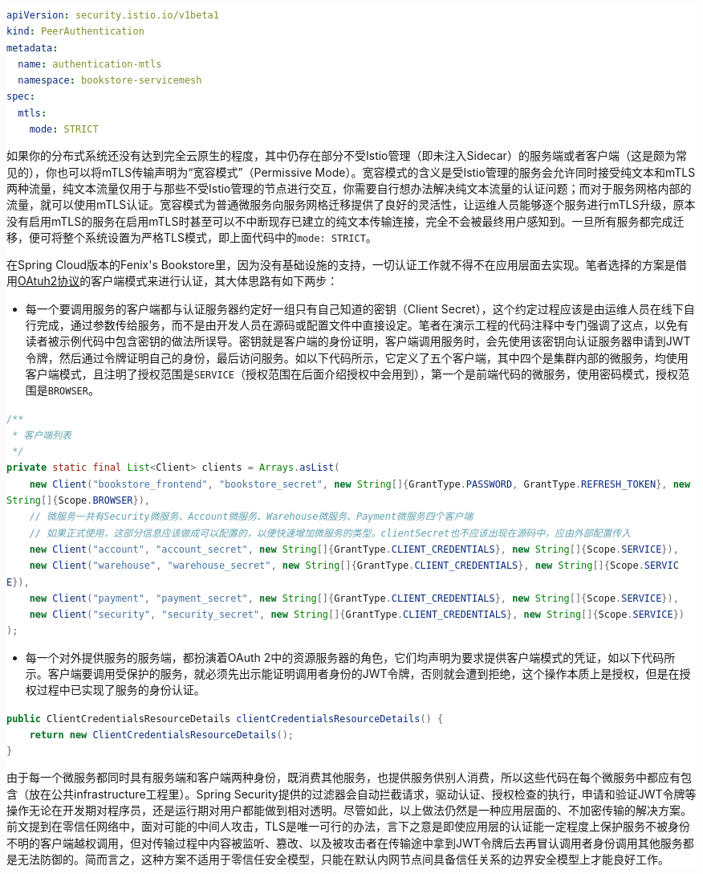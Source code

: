 ```yaml
apiVersion: security.istio.io/v1beta1
kind: PeerAuthentication
metadata:
  name: authentication-mtls
  namespace: bookstore-servicemesh
spec:
  mtls:
    mode: STRICT
```

如果你的分布式系统还没有达到完全云原生的程度，其中仍存在部分不受Istio管理（即未注入Sidecar）的服务端或者客户端（这是颇为常见的），你也可以将mTLS传输声明为“宽容模式”（Permissive Mode）。宽容模式的含义是受Istio管理的服务会允许同时接受纯文本和mTLS两种流量，纯文本流量仅用于与那些不受Istio管理的节点进行交互，你需要自行想办法解决纯文本流量的认证问题；而对于服务网格内部的流量，就可以使用mTLS认证。宽容模式为普通微服务向服务网格迁移提供了良好的灵活性，让运维人员能够逐个服务进行mTLS升级，原本没有启用mTLS的服务在启用mTLS时甚至可以不中断现存已建立的纯文本传输连接，完全不会被最终用户感知到。一旦所有服务都完成迁移，便可将整个系统设置为严格TLS模式，即上面代码中的`mode: STRICT`。

在Spring Cloud版本的Fenix's Bookstore里，因为没有基础设施的支持，一切认证工作就不得不在应用层面去实现。笔者选择的方案是借用[OAtuh2协议](/architect-perspective/general-architecture/system-security/authorization.html#oauth2)的客户端模式来进行认证，其大体思路有如下两步：

- 每一个要调用服务的客户端都与认证服务器约定好一组只有自己知道的密钥（Client Secret），这个约定过程应该是由运维人员在线下自行完成，通过参数传给服务，而不是由开发人员在源码或配置文件中直接设定。笔者在演示工程的代码注释中专门强调了这点，以免有读者被示例代码中包含密钥的做法所误导。密钥就是客户端的身份证明，客户端调用服务时，会先使用该密钥向认证服务器申请到JWT令牌，然后通过令牌证明自己的身份，最后访问服务。如以下代码所示，它定义了五个客户端，其中四个是集群内部的微服务，均使用客户端模式，且注明了授权范围是`SERVICE`（授权范围在后面介绍授权中会用到），第一个是前端代码的微服务，使用密码模式，授权范围是`BROWSER`。

```java
/**
 * 客户端列表
 */
private static final List<Client> clients = Arrays.asList(
    new Client("bookstore_frontend", "bookstore_secret", new String[]{GrantType.PASSWORD, GrantType.REFRESH_TOKEN}, new String[]{Scope.BROWSER}),
    // 微服务一共有Security微服务、Account微服务、Warehouse微服务、Payment微服务四个客户端
    // 如果正式使用，这部分信息应该做成可以配置的，以便快速增加微服务的类型。clientSecret也不应该出现在源码中，应由外部配置传入
    new Client("account", "account_secret", new String[]{GrantType.CLIENT_CREDENTIALS}, new String[]{Scope.SERVICE}),
    new Client("warehouse", "warehouse_secret", new String[]{GrantType.CLIENT_CREDENTIALS}, new String[]{Scope.SERVICE}),
    new Client("payment", "payment_secret", new String[]{GrantType.CLIENT_CREDENTIALS}, new String[]{Scope.SERVICE}),
    new Client("security", "security_secret", new String[]{GrantType.CLIENT_CREDENTIALS}, new String[]{Scope.SERVICE})
);
```

- 每一个对外提供服务的服务端，都扮演着OAuth 2中的资源服务器的角色，它们均声明为要求提供客户端模式的凭证，如以下代码所示。客户端要调用受保护的服务，就必须先出示能证明调用者身份的JWT令牌，否则就会遭到拒绝，这个操作本质上是授权，但是在授权过程中已实现了服务的身份认证。

```java
public ClientCredentialsResourceDetails clientCredentialsResourceDetails() {
    return new ClientCredentialsResourceDetails();
}
```

由于每一个微服务都同时具有服务端和客户端两种身份，既消费其他服务，也提供服务供别人消费，所以这些代码在每个微服务中都应有包含（放在公共infrastructure工程里）。Spring Security提供的过滤器会自动拦截请求，驱动认证、授权检查的执行，申请和验证JWT令牌等操作无论在开发期对程序员，还是运行期对用户都能做到相对透明。尽管如此，以上做法仍然是一种应用层面的、不加密传输的解决方案。前文提到在零信任网络中，面对可能的中间人攻击，TLS是唯一可行的办法，言下之意是即使应用层的认证能一定程度上保护服务不被身份不明的客户端越权调用，但对传输过程中内容被监听、篡改、以及被攻击者在传输途中拿到JWT令牌后去再冒认调用者身份调用其他服务都是无法防御的。简而言之，这种方案不适用于零信任安全模型，只能在默认内网节点间具备信任关系的边界安全模型上才能良好工作。
